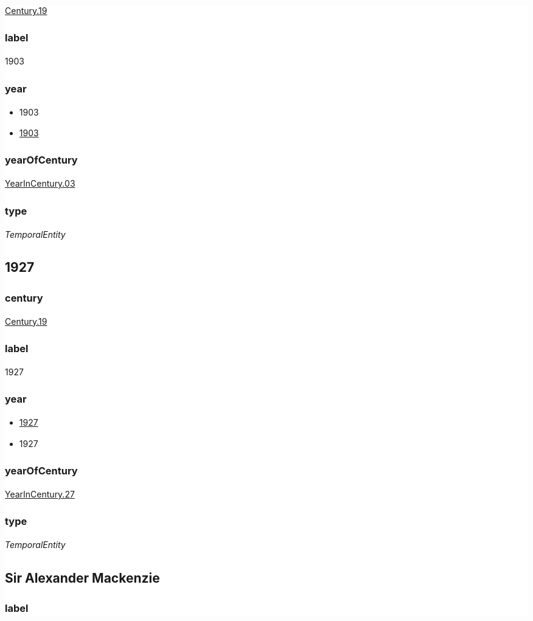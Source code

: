 
[Century.19](#Century.19)

### label


1903

### year

 - 1903

 - [1903](#1903)

### yearOfCentury


[YearInCentury.03](#YearInCentury.03)

### type


*TemporalEntity*

## 1927

### century


[Century.19](#Century.19)

### label


1927

### year

 - [1927](#1927)

 - 1927

### yearOfCentury


[YearInCentury.27](#YearInCentury.27)

### type


*TemporalEntity*

## Sir Alexander Mackenzie

### label
